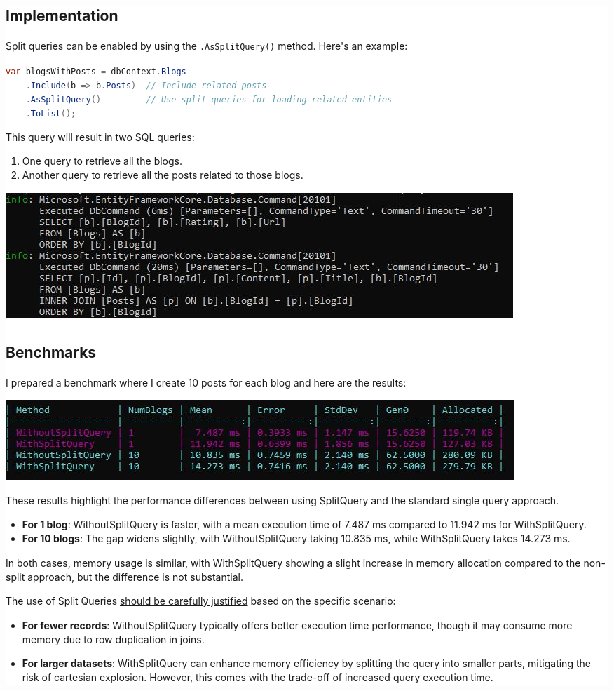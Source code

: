 ## Implementation

Split queries can be enabled by using the `.AsSplitQuery()` method. Here's an example:
``` csharp
var blogsWithPosts = dbContext.Blogs
    .Include(b => b.Posts)  // Include related posts
    .AsSplitQuery()         // Use split queries for loading related entities
    .ToList();
```
This query will result in two SQL queries:

1. One query to retrieve all the blogs.
2. Another query to retrieve all the posts related to those blogs.

![split query log](/images/enhance-ef-core-performance/split-query-log.jpg)

## Benchmarks

I prepared a benchmark where I create 10 posts for each blog and here are the results:

![split query benchmark](/images/enhance-ef-core-performance/split-query.jpg)

These results highlight the performance differences between using SplitQuery and the standard single query approach.

- **For 1 blog**: WithoutSplitQuery is faster, with a mean execution time of 7.487 ms compared to 11.942 ms for WithSplitQuery.
- **For 10 blogs**: The gap widens slightly, with WithoutSplitQuery taking 10.835 ms, while WithSplitQuery takes 14.273 ms.

In both cases, memory usage is similar, with WithSplitQuery showing a slight increase in memory allocation compared to the non-split approach, but the difference is not substantial.

The use of Split Queries <u>should be carefully justified</u> based on the specific scenario:

- **For fewer records**: WithoutSplitQuery typically offers better execution time performance, though it may consume more memory due to row duplication in joins.

- **For larger datasets**: WithSplitQuery can enhance memory efficiency by splitting the query into smaller parts, mitigating the risk of cartesian explosion. However, this comes with the trade-off of increased query execution time.
